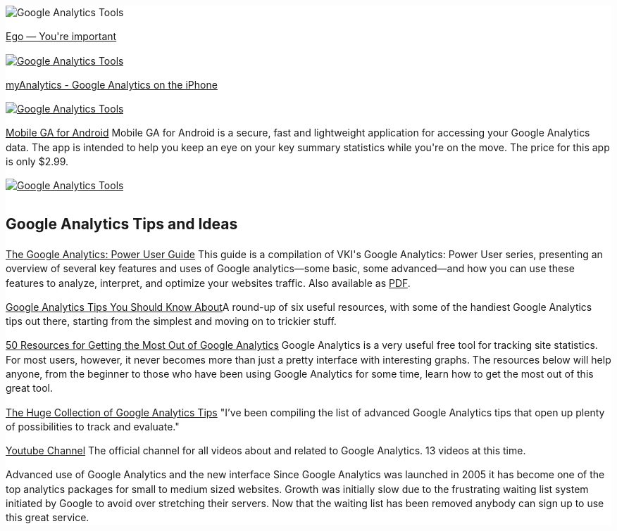 ![Google Analytics Tools](https://archive.smashing.media/assets/344dbf88-fdf9-42bb-adb4-46f01eedd629/9aa8205c-cdf5-44a3-9762-ab2822604f0d/gaimg12.jpg)

<a href="https://ego-app.com/">Ego — You're important</a>

[![Google Analytics Tools](https://archive.smashing.media/assets/344dbf88-fdf9-42bb-adb4-46f01eedd629/8efa6ec0-0b57-4c1b-99cc-a8b7a670191e/gaimg13.jpg)](https://ego-app.com/)

<a href="https://www.iphone-analytics.de/faq.htm">myAnalytics - Google Analytics on the iPhone</a>

[![Google Analytics Tools](https://archive.smashing.media/assets/344dbf88-fdf9-42bb-adb4-46f01eedd629/10170321-ba8a-4394-8b05-664aca1514c9/gaimg14.jpg)](https://www.iphone-analytics.de/faq.htm)

<a href="https://www.analyticsmarket.com/mobileapps/mobile-ga/android">Mobile GA for Android</a>
Mobile GA for Android is a secure, fast and lightweight application for accessing your Google Analytics data. The app is intended to help you keep an eye on your key summary statistics while you're on the move. The price for this app is only $2.99.

[![Google Analytics Tools](https://archive.smashing.media/assets/344dbf88-fdf9-42bb-adb4-46f01eedd629/8de2eab3-e801-465b-89c7-5ebc5c6271d9/gaimg15.jpg)](https://www.analyticsmarket.com/mobileapps/mobile-ga/android)

## Google Analytics Tips and Ideas

<a href="https://blog.vkistudios.com/index.cfm/2009/6/5/The-Google-Analytics-Power-User-Guide">The Google Analytics: Power User Guide</a>
This guide is a compilation of VKI's Google Analytics: Power User series, presenting an overview of several key features and uses of Google analytics—some basic, some advanced—and how you can use these features to analyze, interpret, and optimize your websites traffic. Also available as <a href="https://blog.vkistudios.com/index.cfm/2009/6/5/The-Google-Analytics-Power-User-Guide">PDF</a>.

<a href="https://www.makeuseof.com/tag/google-analytics-tips-you-should-know-about-for-your-blog/">Google Analytics Tips You Should Know About</a>A round-up of six useful resources, with some of the handiest Google Analytics tips out there, starting from the simplest and moving on to trickier stuff.

<a href="https://blog.kissmetrics.com/50-resources-for-getting-the-most-out-of-google-analytics/">50 Resources for Getting the Most Out of Google Analytics</a>
Google Analytics is a very useful free tool for tracking site statistics. For most users, however, it never becomes more than just a pretty interface with interesting graphs. The resources below will help anyone, from the beginner to those who have been using Google Analytics for some time, learn how to get the most out of this great tool.

<a href="https://www.searchenginejournal.com/the-huge-collection-of-google-analytics-tips/7426/">The Huge Collection of Google Analytics Tips</a>
"I’ve been compiling the list of advanced Google Analytics tips that open up plenty of possibilities to track and evaluate."

<a href="https://youtube.com/googleanalytics"> Youtube Channel</a>
The official channel for all videos about and related to Google Analytics. 13 videos at this time.

Advanced use of Google Analytics and the new interface
Since Google Analytics was launched in 2005 it has become one of the top analytics packages for small to medium sized websites. Growth was initially slow due to the frustrating waiting list system initiated by Google to avoid over stretching their servers. Now that the waiting list has been removed anybody can sign up to use this great service.
